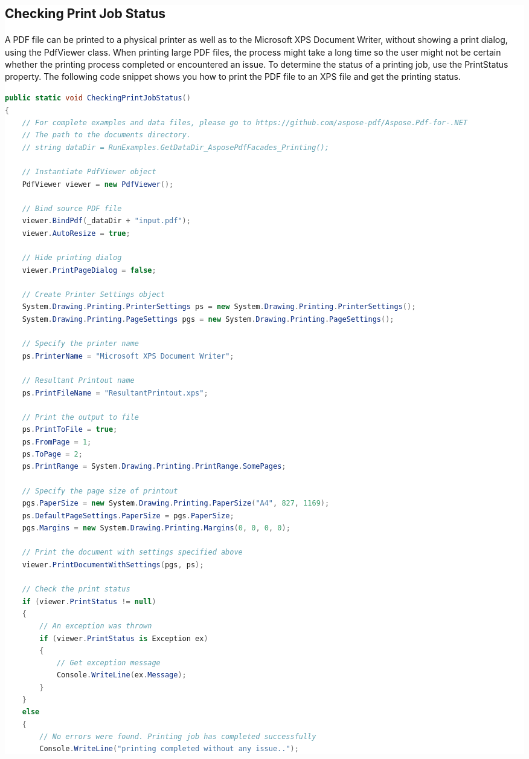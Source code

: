 ## Checking Print Job Status

A PDF file can be printed to a physical printer as well as to the Microsoft XPS Document Writer, without showing a print dialog, using the PdfViewer class. When printing large PDF files, the process might take a long time so the user might not be certain whether the printing process completed or encountered an issue. To determine the status of a printing job, use the PrintStatus property. The following code snippet shows you how to print the PDF file to an XPS file and get the printing status.

```csharp
public static void CheckingPrintJobStatus()
{
    // For complete examples and data files, please go to https://github.com/aspose-pdf/Aspose.Pdf-for-.NET
    // The path to the documents directory.
    // string dataDir = RunExamples.GetDataDir_AsposePdfFacades_Printing();

    // Instantiate PdfViewer object
    PdfViewer viewer = new PdfViewer();

    // Bind source PDF file
    viewer.BindPdf(_dataDir + "input.pdf");
    viewer.AutoResize = true;

    // Hide printing dialog
    viewer.PrintPageDialog = false;

    // Create Printer Settings object
    System.Drawing.Printing.PrinterSettings ps = new System.Drawing.Printing.PrinterSettings();
    System.Drawing.Printing.PageSettings pgs = new System.Drawing.Printing.PageSettings();

    // Specify the printer name
    ps.PrinterName = "Microsoft XPS Document Writer";

    // Resultant Printout name
    ps.PrintFileName = "ResultantPrintout.xps";

    // Print the output to file
    ps.PrintToFile = true;
    ps.FromPage = 1;
    ps.ToPage = 2;
    ps.PrintRange = System.Drawing.Printing.PrintRange.SomePages;

    // Specify the page size of printout
    pgs.PaperSize = new System.Drawing.Printing.PaperSize("A4", 827, 1169);
    ps.DefaultPageSettings.PaperSize = pgs.PaperSize;
    pgs.Margins = new System.Drawing.Printing.Margins(0, 0, 0, 0);

    // Print the document with settings specified above
    viewer.PrintDocumentWithSettings(pgs, ps);

    // Check the print status
    if (viewer.PrintStatus != null)
    {
        // An exception was thrown
        if (viewer.PrintStatus is Exception ex)
        {
            // Get exception message
            Console.WriteLine(ex.Message);
        }
    }
    else
    {
        // No errors were found. Printing job has completed successfully
        Console.WriteLine("printing completed without any issue..");
```